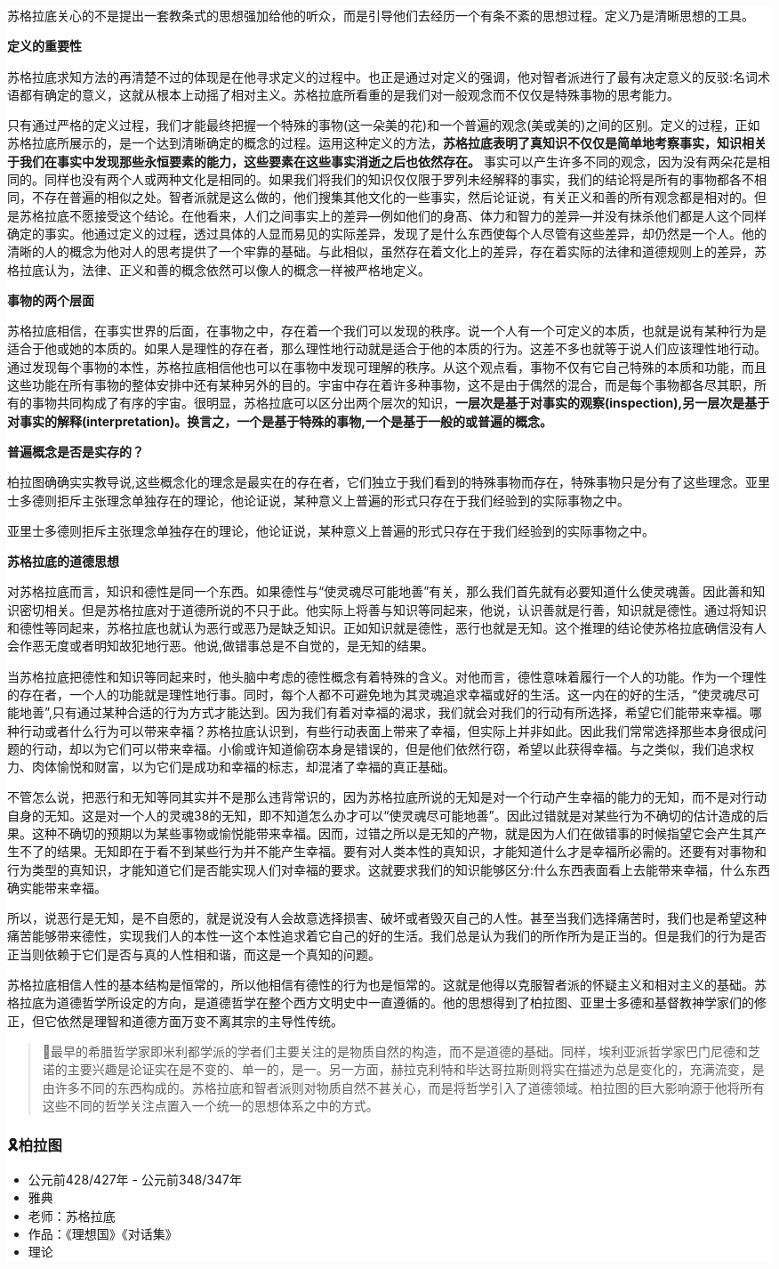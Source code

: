 苏格拉底关心的不是提出一套教条式的思想强加给他的听众，而是引导他们去经历一个有条不紊的思想过程。定义乃是清晰思想的工具。

**定义的重要性**  

苏格拉底求知方法的再清楚不过的体现是在他寻求定义的过程中。也正是通过对定义的强调，他对智者派进行了最有决定意义的反驳:名词术语都有确定的意义，这就从根本上动摇了相对主义。苏格拉底所看重的是我们对一般观念而不仅仅是特殊事物的思考能力。

只有通过严格的定义过程，我们才能最终把握一个特殊的事物(这一朵美的花)和一个普遍的观念(美或美的)之间的区别。定义的过程，正如苏格拉底所展示的，是一个达到清晰确定的概念的过程。运用这种定义的方法，**苏格拉底表明了真知识不仅仅是简单地考察事实，知识相关于我们在事实中发现那些永恒要素的能力，这些要素在这些事实消逝之后也依然存在。** 事实可以产生许多不同的观念，因为没有两朵花是相同的。同样也没有两个人或两种文化是相同的。如果我们将我们的知识仅仅限于罗列未经解释的事实，我们的结论将是所有的事物都各不相同，不存在普遍的相似之处。智者派就是这么做的，他们搜集其他文化的一些事实，然后论证说，有关正义和善的所有观念都是相对的。但是苏格拉底不愿接受这个结论。在他看来，人们之间事实上的差异—例如他们的身髙、体力和智力的差异—并没有抹杀他们都是人这个同样确定的事实。他通过定义的过程，透过具体的人显而易见的实际差异，发现了是什么东西使每个人尽管有这些差异，却仍然是一个人。他的清晰的人的概念为他对人的思考提供了一个牢靠的基础。与此相似，虽然存在着文化上的差异，存在着实际的法律和道德规则上的差异，苏格拉底认为，法律、正义和善的概念依然可以像人的概念一样被严格地定义。

**事物的两个层面** 

苏格拉底相信，在事实世界的后面，在事物之中，存在着一个我们可以发现的秩序。说一个人有一个可定义的本质，也就是说有某种行为是适合于他或她的本质的。如果人是理性的存在者，那么理性地行动就是适合于他的本质的行为。这差不多也就等于说人们应该理性地行动。通过发现每个事物的本性，苏格拉底相信他也可以在事物中发现可理解的秩序。从这个观点看，事物不仅有它自己特殊的本质和功能，而且这些功能在所有事物的整体安排中还有某种另外的目的。宇宙中存在着许多种事物，这不是由于偶然的混合，而是每个事物都各尽其职，所有的事物共同构成了有序的宇宙。很明显，苏格拉底可以区分出两个层次的知识，**一层次是基于对事实的观察(inspection),另一层次是基于对事实的解释(interpretation)。换言之，一个是基于特殊的事物,一个是基于一般的或普遍的概念。**

**普遍概念是否是实存的？**

柏拉图确确实实教导说,这些概念化的理念是最实在的存在者，它们独立于我们看到的特殊事物而存在，特殊事物只是分有了这些理念。亚里士多德则拒斥主张理念单独存在的理论，他论证说，某种意义上普遍的形式只存在于我们经验到的实际事物之中。

亚里士多德则拒斥主张理念单独存在的理论，他论证说，某种意义上普遍的形式只存在于我们经验到的实际事物之中。

**苏格拉底的道德思想**

对苏格拉底而言，知识和德性是同一个东西。如果德性与“使灵魂尽可能地善”有关，那么我们首先就有必要知道什么使灵魂善。因此善和知识密切相关。但是苏格拉底对于道德所说的不只于此。他实际上将善与知识等同起来，他说，认识善就是行善，知识就是德性。通过将知识和德性等同起来，苏格拉底也就认为恶行或恶乃是缺乏知识。正如知识就是德性，恶行也就是无知。这个推理的结论使苏格拉底确信没有人会作恶无度或者明知故犯地行恶。他说,做错事总是不自觉的，是无知的结果。

当苏格拉底把德性和知识等同起来时，他头脑中考虑的德性概念有着特殊的含义。对他而言，德性意味着履行一个人的功能。作为一个理性的存在者，一个人的功能就是理性地行事。同时，每个人都不可避免地为其灵魂追求幸福或好的生活。这一内在的好的生活，“使灵魂尽可能地善”,只有通过某种合适的行为方式才能达到。因为我们有着对幸福的渴求，我们就会对我们的行动有所选择，希望它们能带来幸福。哪种行动或者什么行为可以带来幸福？苏格拉底认识到，有些行动表面上带来了幸福，但实际上并非如此。因此我们常常选择那些本身很成问题的行动，却以为它们可以带来幸福。小偷或许知道偷窃本身是错误的，但是他们依然行窃，希望以此获得幸福。与之类似，我们追求权力、肉体愉悦和财富，以为它们是成功和幸福的标志，却混渚了幸福的真正基础。

不管怎么说，把恶行和无知等同其实并不是那么违背常识的，因为苏格拉底所说的无知是对一个行动产生幸福的能力的无知，而不是对行动自身的无知。这是对一个人的灵魂38的无知，即不知道怎么办才可以“使灵魂尽可能地善”。因此过错就是对某些行为不确切的估计造成的后果。这种不确切的预期以为某些事物或愉悦能带来幸福。因而，过错之所以是无知的产物，就是因为人们在做错事的时候指望它会产生其产生不了的结果。无知即在于看不到某些行为并不能产生幸福。要有对人类本性的真知识，才能知道什么才是幸福所必需的。还要有对事物和行为类型的真知识，才能知道它们是否能实现人们对幸福的要求。这就要求我们的知识能够区分:什么东西表面看上去能带来幸福，什么东西确实能带来幸福。

所以，说恶行是无知，是不自愿的，就是说没有人会故意选择损害、破坏或者毁灭自己的人性。甚至当我们选择痛苦时，我们也是希望这种痛苦能够带来德性，实现我们人的本性一这个本性追求着它自己的好的生活。我们总是认为我们的所作所为是正当的。但是我们的行为是否正当则依赖于它们是否与真的人性相和谐，而这是一个真知的问题。

苏格拉底相信人性的基本结构是恒常的，所以他相信有德性的行为也是恒常的。这就是他得以克服智者派的怀疑主义和相对主义的基础。苏格拉底为道德哲学所设定的方向，是道德哲学在整个西方文明史中一直遵循的。他的思想得到了柏拉图、亚里士多德和基督教神学家们的修正，但它依然是理智和道德方面万变不离其宗的主导性传统。

> 👀最早的希腊哲学家即米利都学派的学者们主要关注的是物质自然的构造，而不是道德的基础。同样，埃利亚派哲学家巴门尼德和芝诺的主要兴趣是论证实在是不变的、单一的，是一。另一方面，赫拉克利特和毕达哥拉斯则将实在描述为总是变化的，充满流变，是由许多不同的东西构成的。苏格拉底和智者派则对物质自然不甚关心，而是将哲学引入了道德领域。柏拉图的巨大影响源于他将所有这些不同的哲学关注点置入一个统一的思想体系之中的方式。

### 🎗️柏拉图 

- 公元前428/427年 - 公元前348/347年
- 雅典
- 老师：苏格拉底
- 作品：《理想国》《对话集》
- 理论
